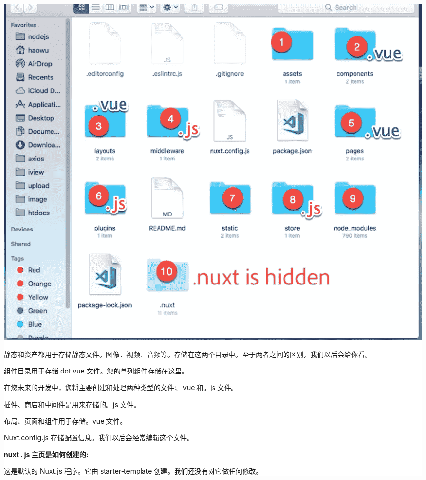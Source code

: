 ![](img/e5a4c40044a2d3d887ee668fe888ac47.png)

静态和资产都用于存储静态文件。图像、视频、音频等。存储在这两个目录中。至于两者之间的区别，我们以后会给你看。

组件目录用于存储 dot vue 文件。您的单列组件存储在这里。

在您未来的开发中，您将主要创建和处理两种类型的文件:。vue 和。js 文件。

插件、商店和中间件是用来存储的。js 文件。

布局、页面和组件用于存储。vue 文件。

Nuxt.config.js 存储配置信息。我们以后会经常编辑这个文件。

**nuxt . js 主页是如何创建的:**

这是默认的 Nuxt.js 程序。它由 starter-template 创建。我们还没有对它做任何修改。
